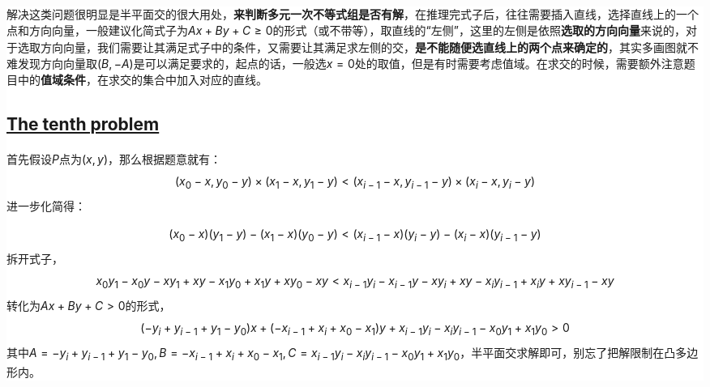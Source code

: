 解决这类问题很明显是半平面交的很大用处，**来判断多元一次不等式组是否有解**，在推理完式子后，往往需要插入直线，选择直线上的一个点和方向向量，一般建议化简式子为$Ax + By +C \ge 0$的形式（或不带等），取直线的“左侧”，这里的左侧是依照**选取的方向向量**来说的，对于选取方向向量，我们需要让其满足式子中的条件，又需要让其满足求左侧的交，**是不能随便选直线上的两个点来确定的**，其实多画图就不难发现方向向量取$(B,-A)$是可以满足要求的，起点的话，一般选$x= 0$处的取值，但是有时需要考虑值域。在求交的时候，需要额外注意题目中的**值域条件**，在求交的集合中加入对应的直线。

## [The tenth problem](https://www.luogu.com.cn/problem/P4250)

首先假设$P$点为$(x,y)$，那么根据题意就有：
$$
(x_0-x, y_0-y) \times (x_1-x, y_1-y) < (x_{i-1}-x, y_{i-1}-y)\times(x_i-x, y_i-y)
$$
进一步化简得：


$$
(x_0-x)(y_1-y)-(x_1-x)(y_0-y) < (x_{i-1}-x)(y_i-y)-(x_i-x)(y_{i-1}- y)
$$
拆开式子，
$$
x_0y_1-x_0y-xy_1+xy-x_1y_0+x_1y+xy_0-xy < x_{i-1}y_i-x_{i-1}y-xy_i+xy-x_iy_{i-1}+x_iy+xy_{i-1}-xy
$$
转化为$Ax+By +C > 0$的形式，
$$
(-y_i + y_{i-1} + y_1-y_0)x + (-x_{i-1}+x_i+x_0-x_1)y+x_{i-1}y_i-x_iy_{i-1}-x_0y_1+x_1y_0 > 0
$$
其中$A =-y_i + y_{i-1} + y_1-y_0 ,B = -x_{i-1}+x_i+x_0-x_1,C = x_{i-1}y_i-x_iy_{i-1}-x_0y_1+x_1y_0$，半平面交求解即可，别忘了把解限制在凸多边形内。
